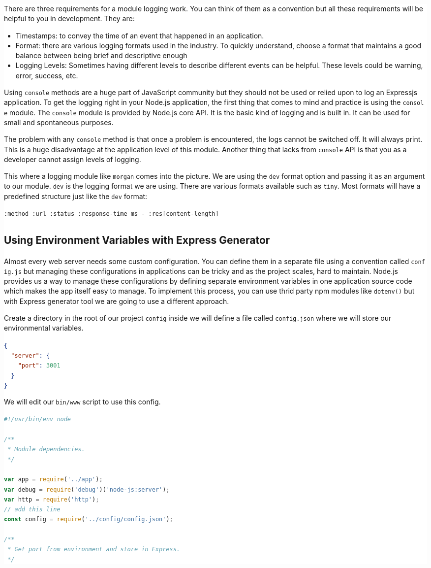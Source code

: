 There are three requirements for a module logging work. You can think of them as a convention but all these requirements will be helpful to you in development. They are:

- Timestamps: to convey the time of an event that happened in an application.
- Format: there are various logging formats used in the industry. To quickly understand, choose a format that maintains a good balance between being brief and descriptive enough
- Logging Levels: Sometimes having different levels to describe different events can be helpful. These levels could be warning, error, success, etc.

Using `console` methods are a huge part of JavaScript community but they should not be used or relied upon to log an Expressjs application. To get the logging right in your Node.js application, the first thing that comes to mind and practice is using the `console` module. The `console` module is provided by Node.js core API. It is the basic kind of logging and is built in. It can be used for small and spontaneous purposes.

The problem with any `console` method is that once a problem is encountered, the logs cannot be switched off. It will always print. This is a huge disadvantage at the application level of this module. Another thing that lacks from `console` API is that you as a developer cannot assign levels of logging.

This where a logging module like `morgan` comes into the picture. We are using the `dev` format option and passing it as an argument to our module. `dev` is the logging format we are using. There are various formats available such as `tiny`. Most formats will have a predefined structure just like the `dev` format:

```shell
:method :url :status :response-time ms - :res[content-length]
```

## Using Environment Variables with Express Generator

Almost every web server needs some custom configuration. You can define them in a separate file using a convention called `config.js` but managing these configurations in applications can be tricky and as the project scales, hard to maintain. Node.js provides us a way to manage these configurations by defining separate environment variables in one application source code which makes the app itself easy to manage. To implement this process, you can use thrid party npm modules like `dotenv()` but with Express generator tool we are going to use a different approach.

Create a directory in the root of our project `config` inside we will define a file called `config.json` where we will store our environmental variables.

```json
{
  "server": {
    "port": 3001
  }
}
```

We will edit our `bin/www` script to use this config.

```javascript
#!/usr/bin/env node

/**
 * Module dependencies.
 */

var app = require('../app');
var debug = require('debug')('node-js:server');
var http = require('http');
// add this line
const config = require('../config/config.json');

/**
 * Get port from environment and store in Express.
 */

```
